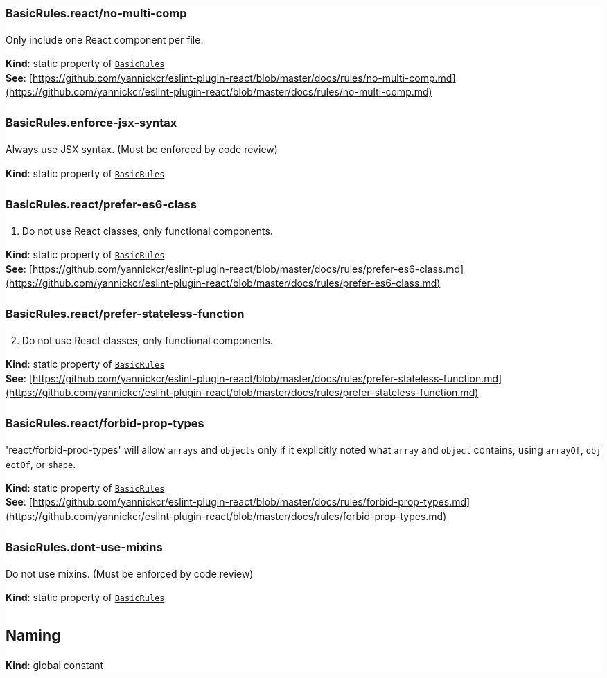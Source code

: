 <a name="BasicRules.react/no-multi-comp"></a>

### BasicRules.react/no-multi-comp
Only include one React component per file.

**Kind**: static property of [<code>BasicRules</code>](#BasicRules)  
**See**: [https://github.com/yannickcr/eslint-plugin-react/blob/master/docs/rules/no-multi-comp.md](https://github.com/yannickcr/eslint-plugin-react/blob/master/docs/rules/no-multi-comp.md)  
<a name="BasicRules.enforce-jsx-syntax"></a>

### BasicRules.enforce-jsx-syntax
Always use JSX syntax.
(Must be enforced by code review)

**Kind**: static property of [<code>BasicRules</code>](#BasicRules)  
<a name="BasicRules.react/prefer-es6-class"></a>

### BasicRules.react/prefer-es6-class
1. Do not use React classes, only functional components.

**Kind**: static property of [<code>BasicRules</code>](#BasicRules)  
**See**: [https://github.com/yannickcr/eslint-plugin-react/blob/master/docs/rules/prefer-es6-class.md](https://github.com/yannickcr/eslint-plugin-react/blob/master/docs/rules/prefer-es6-class.md)  
<a name="BasicRules.react/prefer-stateless-function"></a>

### BasicRules.react/prefer-stateless-function
2. Do not use React classes, only functional components.

**Kind**: static property of [<code>BasicRules</code>](#BasicRules)  
**See**: [https://github.com/yannickcr/eslint-plugin-react/blob/master/docs/rules/prefer-stateless-function.md](https://github.com/yannickcr/eslint-plugin-react/blob/master/docs/rules/prefer-stateless-function.md)  
<a name="BasicRules.react/forbid-prop-types"></a>

### BasicRules.react/forbid-prop-types
'react/forbid-prod-types' will allow `arrays` and `objects` only if it explicitly noted what `array` and `object` contains, using `arrayOf`, `objectOf`, or `shape`.

**Kind**: static property of [<code>BasicRules</code>](#BasicRules)  
**See**: [https://github.com/yannickcr/eslint-plugin-react/blob/master/docs/rules/forbid-prop-types.md](https://github.com/yannickcr/eslint-plugin-react/blob/master/docs/rules/forbid-prop-types.md)  
<a name="BasicRules.dont-use-mixins"></a>

### BasicRules.dont-use-mixins
Do not use mixins.
(Must be enforced by code review)

**Kind**: static property of [<code>BasicRules</code>](#BasicRules)  
<a name="Naming"></a>

## Naming
**Kind**: global constant  
